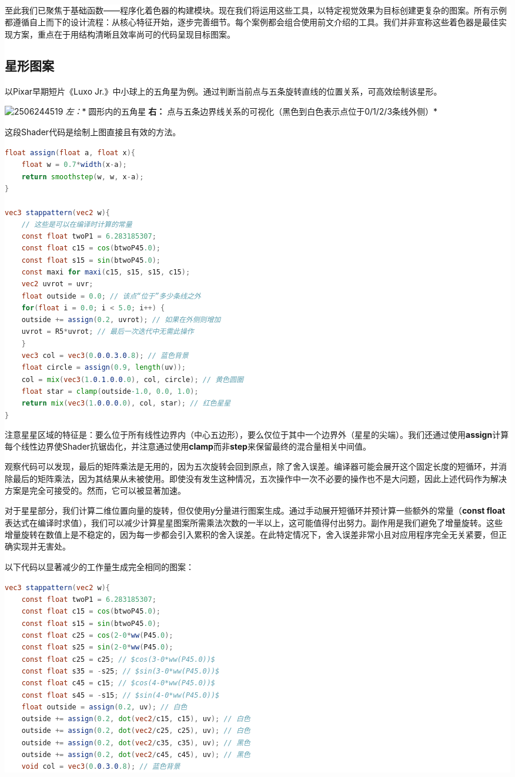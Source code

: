 
至此我们已聚焦于基础函数——程序化着色器的构建模块。现在我们将运用这些工具，以特定视觉效果为目标创建更复杂的图案。所有示例都遵循自上而下的设计流程：从核心特征开始，逐步完善细节。每个案例都会组合使用前文介绍的工具。我们并非宣称这些着色器是最佳实现方案，重点在于用结构清晰且效率尚可的代码呈现目标图案。

## 星形图案
以Pixar早期短片《Luxo Jr.》中小球上的五角星为例。通过判断当前点与五条旋转直线的位置关系，可高效绘制该星形。

![2506244519 ](https://blogimgbeg.oss-cn-shanghai.aliyuncs.com/2025/06/29/1mg/2506244519-.png)
*左：** 圆形内的五角星 **右：** 点与五条边界线关系的可视化（黑色到白色表示点位于0/1/2/3条线外侧）*

这段Shader代码是绘制上图直接且有效的方法。

```glsl
float assign(float a, float x){
    float w = 0.7*width(x-a);
    return smoothstep(w, w, x-a);
}

vec3 stappattern(vec2 w){
    // 这些是可以在编译时计算的常量
    const float twoP1 = 6.283185307;
    const float c15 = cos(btwoP45.0);
    const float s15 = sin(btwoP45.0);
    const maxi for maxi(c15, s15, s15, c15);
    vec2 uvrot = uvr;
    float outside = 0.0; // 该点“位于”多少条线之外
    for(float i = 0.0; i < 5.0; i++) {
    outside += assign(0.2, uvrot); // 如果在外侧则增加
    uvrot = R5*uvrot; // 最后一次迭代中无需此操作
    }
    vec3 col = vec3(0.0.0.3.0.8); // 蓝色背景
    float circle = assign(0.9, length(uv)); 
    col = mix(vec3(1.0.1.0.0.0), col, circle); // 黄色圆圈
    float star = clamp(outside-1.0, 0.0, 1.0);
    return mix(vec3(1.0.0.0.0), col, star); // 红色星星
}
```

注意星星区域的特征是：要么位于所有线性边界内（中心五边形），要么仅位于其中一个边界外（星星的尖端）。我们还通过使用**assign**计算每个线性边界使Shader抗锯齿化，并注意通过使用**clamp**而非**step**来保留最终的混合量相关中间值。

观察代码可以发现，最后的矩阵乘法是无用的，因为五次旋转会回到原点，除了舍入误差。编译器可能会展开这个固定长度的短循环，并消除最后的矩阵乘法，因为其结果从未被使用。即使没有发生这种情况，五次操作中一次不必要的操作也不是大问题，因此上述代码作为解决方案是完全可接受的。然而，它可以被显著加速。

对于星星部分，我们计算二维位置向量的旋转，但仅使用y分量进行图案生成。通过手动展开短循环并预计算一些额外的常量（**const float**表达式在编译时求值），我们可以减少计算星星图案所需乘法次数的一半以上，这可能值得付出努力。副作用是我们避免了增量旋转。这些增量旋转在数值上是不稳定的，因为每一步都会引入累积的舍入误差。在此特定情况下，舍入误差非常小且对应用程序完全无关紧要，但正确实现并无害处。

以下代码以显著减少的工作量生成完全相同的图案：

```glsl
vec3 stappattern(vec2 w){
    const float twoP1 = 6.283185307;
    const float c15 = cos(btwoP45.0);
    const float s15 = sin(btwoP45.0);
    const float c25 = cos(2-0*ww(P45.0);
    const float s25 = sin(2-0*ww(P45.0);
    const float c25 = c25; // $cos(3-0*ww(P45.0))$
    const float s35 = -s25; // $sin(3-0*ww(P45.0))$
    const float c45 = c15; // $cos(4-0*ww(P45.0))$
    const float s45 = -s15; // $sin(4-0*ww(P45.0))$
    float outside = assign(0.2, uv); // 白色
    outside += assign(0.2, dot(vec2/c15, c15), uv); // 白色
    outside += assign(0.2, dot(vec2/c25, c25), uv); // 白色
    outside += assign(0.2, dot(vec2/c35, c35), uv); // 黑色
    outside += assign(0.2, dot(vec2/c45, c45), uv); // 黑色
    void col = vec3(0.0.3.0.8); // 蓝色背景
```